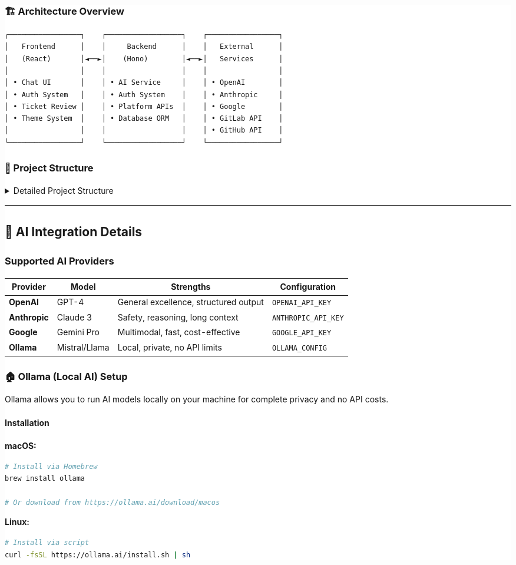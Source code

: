 ### 🏗️ Architecture Overview

```
┌─────────────────┐    ┌──────────────────┐    ┌─────────────────┐
│   Frontend      │    │     Backend      │    │   External      │
│   (React)       │◄──►│    (Hono)        │◄──►│   Services      │
│                 │    │                  │    │                 │
│ • Chat UI       │    │ • AI Service     │    │ • OpenAI        │
│ • Auth System   │    │ • Auth System    │    │ • Anthropic     │
│ • Ticket Review │    │ • Platform APIs  │    │ • Google        │
│ • Theme System  │    │ • Database ORM   │    │ • GitLab API    │
│                 │    │                  │    │ • GitHub API    │
└─────────────────┘    └──────────────────┘    └─────────────────┘
```

### 📁 Project Structure

<details><summary>Detailed Project Structure</summary></details>

---

## 🤖 AI Integration Details

### Supported AI Providers

| Provider | Model | Strengths | Configuration |
|----------|-------|-----------|---------------|
| **OpenAI** | GPT-4 | General excellence, structured output | `OPENAI_API_KEY` |
| **Anthropic** | Claude 3 | Safety, reasoning, long context | `ANTHROPIC_API_KEY` |
| **Google** | Gemini Pro | Multimodal, fast, cost-effective | `GOOGLE_API_KEY` |
| **Ollama** | Mistral/Llama | Local, private, no API limits | `OLLAMA_CONFIG` |

### 🏠 Ollama (Local AI) Setup

Ollama allows you to run AI models locally on your machine for complete privacy and no API costs.

#### Installation

**macOS:**
```bash
# Install via Homebrew
brew install ollama

# Or download from https://ollama.ai/download/macos
```

**Linux:**
```bash
# Install via script
curl -fsSL https://ollama.ai/install.sh | sh
```
